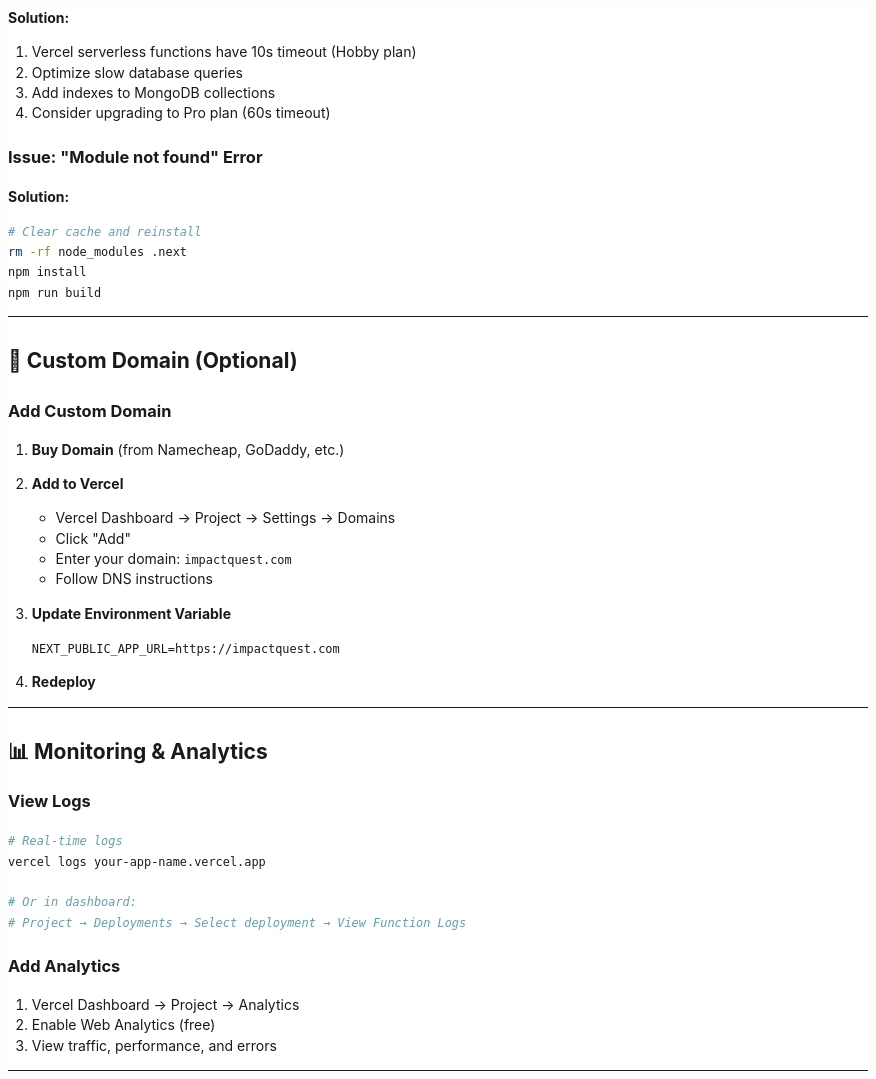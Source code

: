 **Solution:**
1. Vercel serverless functions have 10s timeout (Hobby plan)
2. Optimize slow database queries
3. Add indexes to MongoDB collections
4. Consider upgrading to Pro plan (60s timeout)

### Issue: "Module not found" Error

**Solution:**
```bash
# Clear cache and reinstall
rm -rf node_modules .next
npm install
npm run build
```

---

## 🎨 Custom Domain (Optional)

### Add Custom Domain

1. **Buy Domain** (from Namecheap, GoDaddy, etc.)

2. **Add to Vercel**
   - Vercel Dashboard → Project → Settings → Domains
   - Click "Add"
   - Enter your domain: `impactquest.com`
   - Follow DNS instructions

3. **Update Environment Variable**
   ```
   NEXT_PUBLIC_APP_URL=https://impactquest.com
   ```

4. **Redeploy**

---

## 📊 Monitoring & Analytics

### View Logs
```bash
# Real-time logs
vercel logs your-app-name.vercel.app

# Or in dashboard:
# Project → Deployments → Select deployment → View Function Logs
```

### Add Analytics
1. Vercel Dashboard → Project → Analytics
2. Enable Web Analytics (free)
3. View traffic, performance, and errors

---